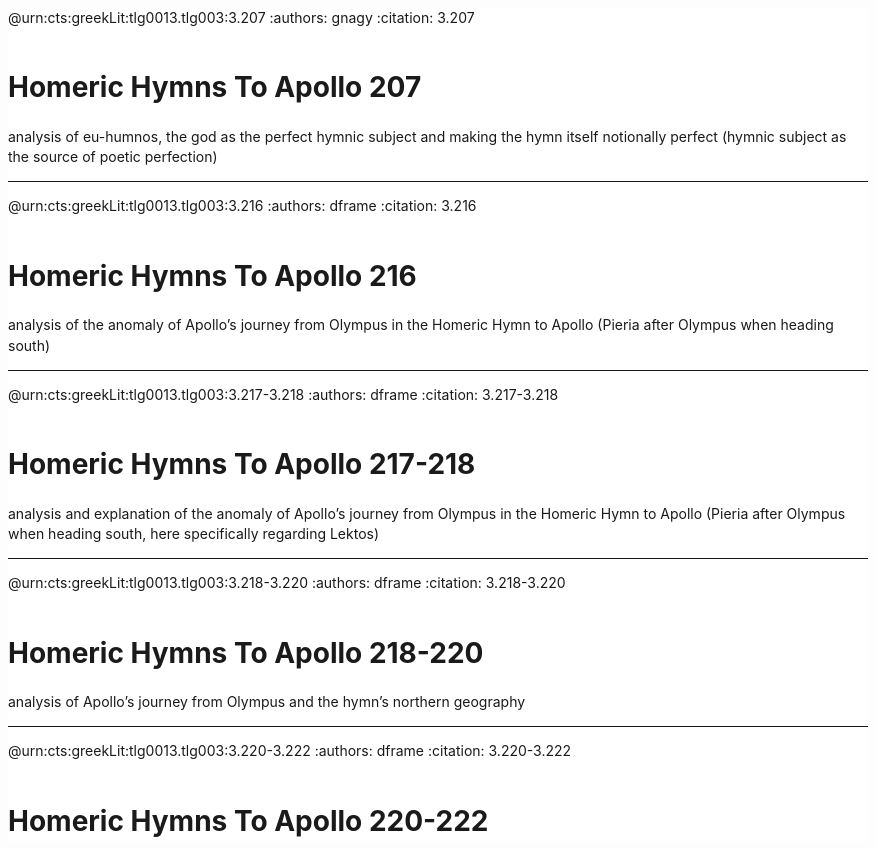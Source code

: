 
@urn:cts:greekLit:tlg0013.tlg003:3.207
:authors: gnagy
:citation: 3.207


# Homeric Hymns To Apollo 207

<p>analysis of eu-humnos, the god as the perfect hymnic subject and making the hymn itself notionally perfect (hymnic subject as the source of poetic perfection)</p>

---

@urn:cts:greekLit:tlg0013.tlg003:3.216
:authors: dframe
:citation: 3.216


# Homeric Hymns To Apollo 216

<p>analysis of the anomaly of Apollo’s journey from Olympus in the Homeric Hymn to Apollo (Pieria after Olympus when heading south)</p>

---

@urn:cts:greekLit:tlg0013.tlg003:3.217-3.218
:authors: dframe
:citation: 3.217-3.218


# Homeric Hymns To Apollo 217-218

<p>analysis and explanation of the anomaly of Apollo’s journey from Olympus in the Homeric Hymn to Apollo (Pieria after Olympus when heading south, here specifically regarding Lektos)</p>

---

@urn:cts:greekLit:tlg0013.tlg003:3.218-3.220
:authors: dframe
:citation: 3.218-3.220


# Homeric Hymns To Apollo 218-220

<p>analysis of Apollo’s journey from Olympus and the hymn’s northern geography</p>

---

@urn:cts:greekLit:tlg0013.tlg003:3.220-3.222
:authors: dframe
:citation: 3.220-3.222


# Homeric Hymns To Apollo 220-222
